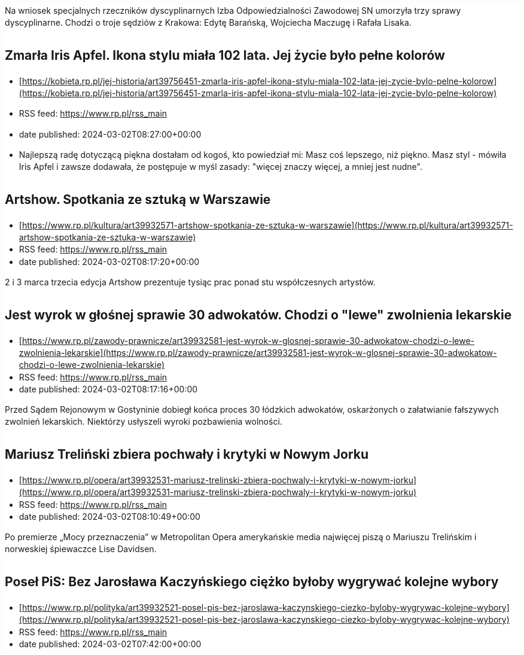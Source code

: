 Na wniosek specjalnych rzeczników dyscyplinarnych Izba Odpowiedzialności Zawodowej SN umorzyła trzy sprawy dyscyplinarne. Chodzi o troje sędziów z Krakowa: Edytę Barańską, Wojciecha Maczugę i Rafała Lisaka.

## Zmarła Iris Apfel. Ikona stylu miała 102 lata. Jej życie było pełne kolorów
 - [https://kobieta.rp.pl/jej-historia/art39756451-zmarla-iris-apfel-ikona-stylu-miala-102-lata-jej-zycie-bylo-pelne-kolorow](https://kobieta.rp.pl/jej-historia/art39756451-zmarla-iris-apfel-ikona-stylu-miala-102-lata-jej-zycie-bylo-pelne-kolorow)
 - RSS feed: https://www.rp.pl/rss_main
 - date published: 2024-03-02T08:27:00+00:00

- Najlepszą radę dotyczącą piękna dostałam od kogoś, kto powiedział mi: Masz coś lepszego, niż piękno. Masz styl - mówiła Iris Apfel i zawsze dodawała, że postępuje w myśl zasady: "więcej znaczy więcej, a mniej jest nudne".

## Artshow. Spotkania ze sztuką w Warszawie
 - [https://www.rp.pl/kultura/art39932571-artshow-spotkania-ze-sztuka-w-warszawie](https://www.rp.pl/kultura/art39932571-artshow-spotkania-ze-sztuka-w-warszawie)
 - RSS feed: https://www.rp.pl/rss_main
 - date published: 2024-03-02T08:17:20+00:00

2 i 3 marca trzecia edycja Artshow prezentuje tysiąc prac ponad stu współczesnych artystów.

## Jest wyrok w głośnej sprawie 30 adwokatów. Chodzi o "lewe" zwolnienia lekarskie
 - [https://www.rp.pl/zawody-prawnicze/art39932581-jest-wyrok-w-glosnej-sprawie-30-adwokatow-chodzi-o-lewe-zwolnienia-lekarskie](https://www.rp.pl/zawody-prawnicze/art39932581-jest-wyrok-w-glosnej-sprawie-30-adwokatow-chodzi-o-lewe-zwolnienia-lekarskie)
 - RSS feed: https://www.rp.pl/rss_main
 - date published: 2024-03-02T08:17:16+00:00

Przed Sądem Rejonowym w Gostyninie dobiegł końca proces 30 łódzkich adwokatów, oskarżonych o załatwianie fałszywych zwolnień lekarskich. Niektórzy usłyszeli wyroki pozbawienia wolności.

## Mariusz Treliński zbiera pochwały i krytyki w Nowym Jorku
 - [https://www.rp.pl/opera/art39932531-mariusz-trelinski-zbiera-pochwaly-i-krytyki-w-nowym-jorku](https://www.rp.pl/opera/art39932531-mariusz-trelinski-zbiera-pochwaly-i-krytyki-w-nowym-jorku)
 - RSS feed: https://www.rp.pl/rss_main
 - date published: 2024-03-02T08:10:49+00:00

Po premierze „Mocy przeznaczenia” w Metropolitan Opera amerykańskie media najwięcej piszą o Mariuszu Trelińskim i norweskiej śpiewaczce Lise Davidsen.

## Poseł PiS: Bez Jarosława Kaczyńskiego ciężko byłoby wygrywać kolejne wybory
 - [https://www.rp.pl/polityka/art39932521-posel-pis-bez-jaroslawa-kaczynskiego-ciezko-byloby-wygrywac-kolejne-wybory](https://www.rp.pl/polityka/art39932521-posel-pis-bez-jaroslawa-kaczynskiego-ciezko-byloby-wygrywac-kolejne-wybory)
 - RSS feed: https://www.rp.pl/rss_main
 - date published: 2024-03-02T07:42:00+00:00
